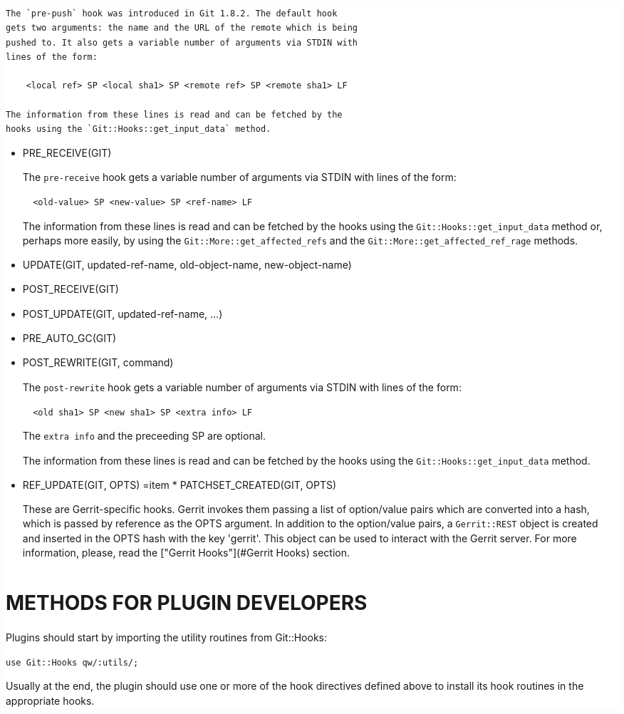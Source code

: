     The `pre-push` hook was introduced in Git 1.8.2. The default hook
    gets two arguments: the name and the URL of the remote which is being
    pushed to. It also gets a variable number of arguments via STDIN with
    lines of the form:

        <local ref> SP <local sha1> SP <remote ref> SP <remote sha1> LF

    The information from these lines is read and can be fetched by the
    hooks using the `Git::Hooks::get_input_data` method.

- PRE\_RECEIVE(GIT)

    The `pre-receive` hook gets a variable number of arguments via STDIN
    with lines of the form:

        <old-value> SP <new-value> SP <ref-name> LF

    The information from these lines is read and can be fetched by the
    hooks using the `Git::Hooks::get_input_data` method or, perhaps more
    easily, by using the `Git::More::get_affected_refs` and the
    `Git::More::get_affected_ref_rage` methods.

- UPDATE(GIT, updated-ref-name, old-object-name, new-object-name)
- POST\_RECEIVE(GIT)
- POST\_UPDATE(GIT, updated-ref-name, ...)
- PRE\_AUTO\_GC(GIT)
- POST\_REWRITE(GIT, command)

    The `post-rewrite` hook gets a variable number of arguments via STDIN
    with lines of the form:

        <old sha1> SP <new sha1> SP <extra info> LF

    The `extra info` and the preceeding SP are optional.

    The information from these lines is read and can be fetched by the
    hooks using the `Git::Hooks::get_input_data` method.

- REF\_UPDATE(GIT, OPTS)
=item \* PATCHSET\_CREATED(GIT, OPTS)

    These are Gerrit-specific hooks. Gerrit invokes them passing a list of
    option/value pairs which are converted into a hash, which is passed by
    reference as the OPTS argument. In addition to the option/value pairs,
    a `Gerrit::REST` object is created and inserted in the OPTS hash with
    the key 'gerrit'. This object can be used to interact with the Gerrit
    server.  For more information, please, read the ["Gerrit Hooks"](#Gerrit Hooks)
    section.

# METHODS FOR PLUGIN DEVELOPERS

Plugins should start by importing the utility routines from
Git::Hooks:

    use Git::Hooks qw/:utils/;

Usually at the end, the plugin should use one or more of the hook
directives defined above to install its hook routines in the
appropriate hooks.
